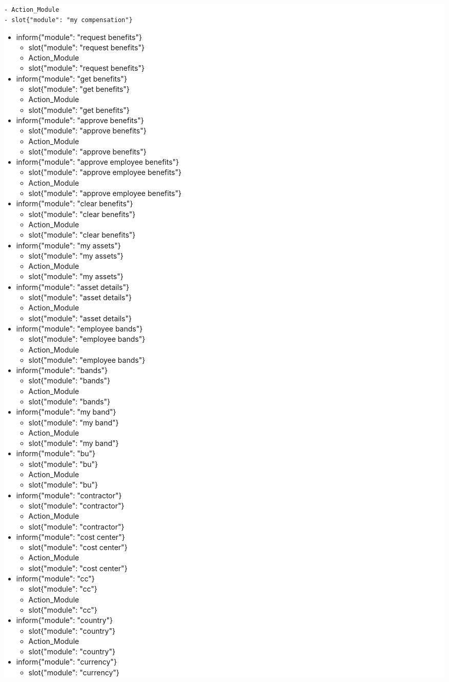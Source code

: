     - Action_Module
    - slot{"module": "my compensation"}
* inform{"module": "request benefits"}
    - slot{"module": "request benefits"}
    - Action_Module
    - slot{"module": "request benefits"}
* inform{"module": "get benefits"}
    - slot{"module": "get benefits"}
    - Action_Module
    - slot{"module": "get benefits"}
* inform{"module": "approve benefits"}
    - slot{"module": "approve benefits"}
    - Action_Module
    - slot{"module": "approve benefits"}
* inform{"module": "approve employee benefits"}
    - slot{"module": "approve employee benefits"}
    - Action_Module
    - slot{"module": "approve employee benefits"}
* inform{"module": "clear benefits"}
    - slot{"module": "clear benefits"}
    - Action_Module
    - slot{"module": "clear benefits"}
* inform{"module": "my assets"}
    - slot{"module": "my assets"}
    - Action_Module
    - slot{"module": "my assets"}
* inform{"module": "asset details"}
    - slot{"module": "asset details"}
    - Action_Module
    - slot{"module": "asset details"}
* inform{"module": "employee bands"}
    - slot{"module": "employee bands"}
    - Action_Module
    - slot{"module": "employee bands"}
* inform{"module": "bands"}
    - slot{"module": "bands"}
    - Action_Module
    - slot{"module": "bands"}
* inform{"module": "my band"}
    - slot{"module": "my band"}
    - Action_Module
    - slot{"module": "my band"}
* inform{"module": "bu"}
    - slot{"module": "bu"}
    - Action_Module
    - slot{"module": "bu"}
* inform{"module": "contractor"}
    - slot{"module": "contractor"}
    - Action_Module
    - slot{"module": "contractor"}
* inform{"module": "cost center"}
    - slot{"module": "cost center"}
    - Action_Module
    - slot{"module": "cost center"}
* inform{"module": "cc"}
    - slot{"module": "cc"}
    - Action_Module
    - slot{"module": "cc"}
* inform{"module": "country"}
    - slot{"module": "country"}
    - Action_Module
    - slot{"module": "country"}
* inform{"module": "currency"}
    - slot{"module": "currency"}